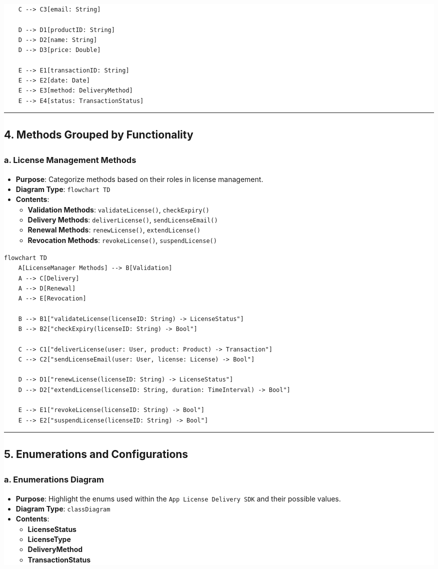```mermaid
    C --> C3[email: String]

    D --> D1[productID: String]
    D --> D2[name: String]
    D --> D3[price: Double]

    E --> E1[transactionID: String]
    E --> E2[date: Date]
    E --> E3[method: DeliveryMethod]
    E --> E4[status: TransactionStatus]
```

---

## **4. Methods Grouped by Functionality**

### **a. License Management Methods**
- **Purpose**: Categorize methods based on their roles in license management.
- **Diagram Type**: `flowchart TD`
- **Contents**:
  - **Validation Methods**: `validateLicense()`, `checkExpiry()`
  - **Delivery Methods**: `deliverLicense()`, `sendLicenseEmail()`
  - **Renewal Methods**: `renewLicense()`, `extendLicense()`
  - **Revocation Methods**: `revokeLicense()`, `suspendLicense()`

```mermaid
flowchart TD
    A[LicenseManager Methods] --> B[Validation]
    A --> C[Delivery]
    A --> D[Renewal]
    A --> E[Revocation]

    B --> B1["validateLicense(licenseID: String) -> LicenseStatus"]
    B --> B2["checkExpiry(licenseID: String) -> Bool"]

    C --> C1["deliverLicense(user: User, product: Product) -> Transaction"]
    C --> C2["sendLicenseEmail(user: User, license: License) -> Bool"]

    D --> D1["renewLicense(licenseID: String) -> LicenseStatus"]
    D --> D2["extendLicense(licenseID: String, duration: TimeInterval) -> Bool"]

    E --> E1["revokeLicense(licenseID: String) -> Bool"]
    E --> E2["suspendLicense(licenseID: String) -> Bool"]
```

---

## **5. Enumerations and Configurations**

### **a. Enumerations Diagram**
- **Purpose**: Highlight the enums used within the `App License Delivery SDK` and their possible values.
- **Diagram Type**: `classDiagram`
- **Contents**:
  - **LicenseStatus**
  - **LicenseType**
  - **DeliveryMethod**
  - **TransactionStatus**
